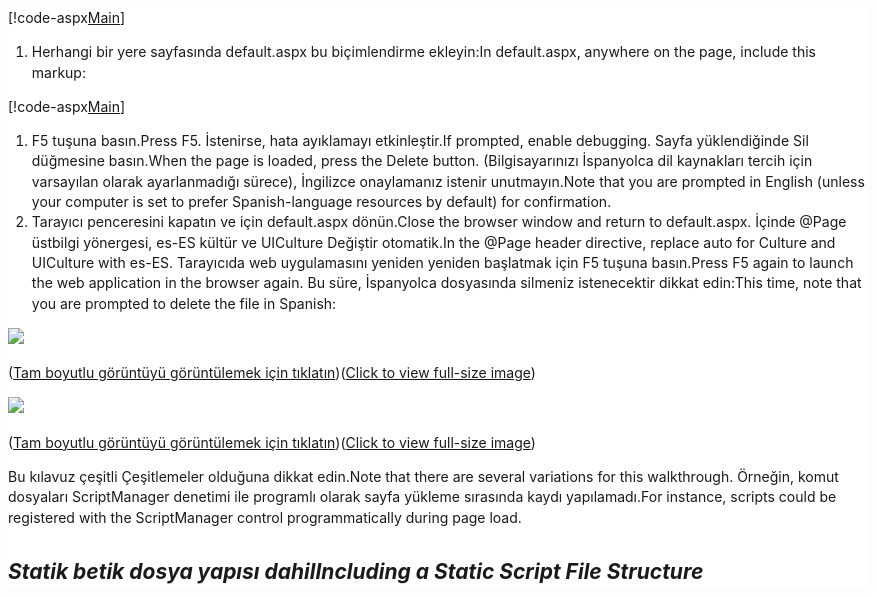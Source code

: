 [!code-aspx[Main](understanding-asp-net-ajax-localization/samples/sample3.aspx)]

1. <span data-ttu-id="2b6a2-170">Herhangi bir yere sayfasında default.aspx bu biçimlendirme ekleyin:</span><span class="sxs-lookup"><span data-stu-id="2b6a2-170">In default.aspx, anywhere on the page, include this markup:</span></span>

[!code-aspx[Main](understanding-asp-net-ajax-localization/samples/sample4.aspx)]

1. <span data-ttu-id="2b6a2-171">F5 tuşuna basın.</span><span class="sxs-lookup"><span data-stu-id="2b6a2-171">Press F5.</span></span> <span data-ttu-id="2b6a2-172">İstenirse, hata ayıklamayı etkinleştir.</span><span class="sxs-lookup"><span data-stu-id="2b6a2-172">If prompted, enable debugging.</span></span> <span data-ttu-id="2b6a2-173">Sayfa yüklendiğinde Sil düğmesine basın.</span><span class="sxs-lookup"><span data-stu-id="2b6a2-173">When the page is loaded, press the Delete button.</span></span> <span data-ttu-id="2b6a2-174">(Bilgisayarınızı İspanyolca dil kaynakları tercih için varsayılan olarak ayarlanmadığı sürece), İngilizce onaylamanız istenir unutmayın.</span><span class="sxs-lookup"><span data-stu-id="2b6a2-174">Note that you are prompted in English (unless your computer is set to prefer Spanish-language resources by default) for confirmation.</span></span>
2. <span data-ttu-id="2b6a2-175">Tarayıcı penceresini kapatın ve için default.aspx dönün.</span><span class="sxs-lookup"><span data-stu-id="2b6a2-175">Close the browser window and return to default.aspx.</span></span> <span data-ttu-id="2b6a2-176">İçinde @Page üstbilgi yönergesi, es-ES kültür ve UICulture Değiştir otomatik.</span><span class="sxs-lookup"><span data-stu-id="2b6a2-176">In the @Page header directive, replace auto for Culture and UICulture with es-ES.</span></span> <span data-ttu-id="2b6a2-177">Tarayıcıda web uygulamasını yeniden yeniden başlatmak için F5 tuşuna basın.</span><span class="sxs-lookup"><span data-stu-id="2b6a2-177">Press F5 again to launch the web application in the browser again.</span></span> <span data-ttu-id="2b6a2-178">Bu süre, İspanyolca dosyasında silmeniz istenecektir dikkat edin:</span><span class="sxs-lookup"><span data-stu-id="2b6a2-178">This time, note that you are prompted to delete the file in Spanish:</span></span>


[![](understanding-asp-net-ajax-localization/_static/image2.png)](understanding-asp-net-ajax-localization/_static/image1.png)

<span data-ttu-id="2b6a2-179">([Tam boyutlu görüntüyü görüntülemek için tıklatın](understanding-asp-net-ajax-localization/_static/image3.png))</span><span class="sxs-lookup"><span data-stu-id="2b6a2-179">([Click to view full-size image](understanding-asp-net-ajax-localization/_static/image3.png))</span></span>


[![](understanding-asp-net-ajax-localization/_static/image5.png)](understanding-asp-net-ajax-localization/_static/image4.png)

<span data-ttu-id="2b6a2-180">([Tam boyutlu görüntüyü görüntülemek için tıklatın](understanding-asp-net-ajax-localization/_static/image6.png))</span><span class="sxs-lookup"><span data-stu-id="2b6a2-180">([Click to view full-size image](understanding-asp-net-ajax-localization/_static/image6.png))</span></span>


<span data-ttu-id="2b6a2-181">Bu kılavuz çeşitli Çeşitlemeler olduğuna dikkat edin.</span><span class="sxs-lookup"><span data-stu-id="2b6a2-181">Note that there are several variations for this walkthrough.</span></span> <span data-ttu-id="2b6a2-182">Örneğin, komut dosyaları ScriptManager denetimi ile programlı olarak sayfa yükleme sırasında kaydı yapılamadı.</span><span class="sxs-lookup"><span data-stu-id="2b6a2-182">For instance, scripts could be registered with the ScriptManager control programmatically during page load.</span></span>

## <a name="including-a-static-script-file-structure"></a><span data-ttu-id="2b6a2-183">*Statik betik dosya yapısı dahil*</span><span class="sxs-lookup"><span data-stu-id="2b6a2-183">*Including a Static Script File Structure*</span></span>
